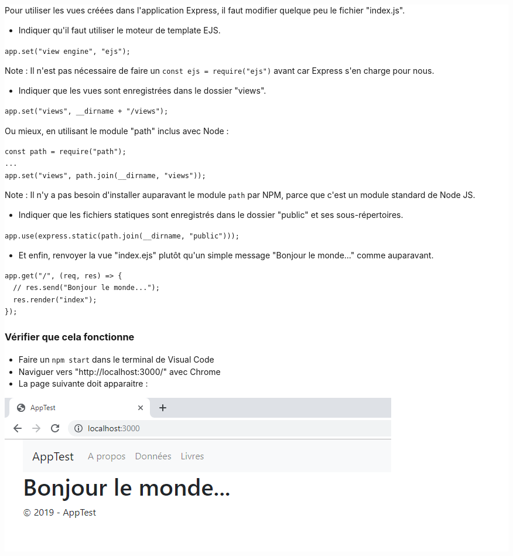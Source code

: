 Pour utiliser les vues créées dans l'application Express, il faut modifier
quelque peu le fichier "index.js".

* Indiquer qu'il faut utiliser le moteur de template EJS.

```
app.set("view engine", "ejs");
```

Note : Il n'est pas nécessaire de faire un `const ejs = require("ejs")` avant
car Express s'en charge pour nous.

* Indiquer que les vues sont enregistrées dans le dossier "views".

```
app.set("views", __dirname + "/views");
```

Ou mieux, en utilisant le module "path" inclus avec Node :

```
const path = require("path");
...
app.set("views", path.join(__dirname, "views"));
```

Note : Il n'y a pas besoin d'installer auparavant le module `path` par NPM,
parce que c'est un module standard de Node JS.

* Indiquer que les fichiers statiques sont enregistrés dans le dossier "public"
et ses sous-répertoires.

```
app.use(express.static(path.join(__dirname, "public")));
```

* Et enfin, renvoyer la vue "index.ejs" plutôt qu'un simple message "Bonjour le
monde..." comme auparavant.

```
app.get("/", (req, res) => {
  // res.send("Bonjour le monde...");
  res.render("index");
});
```


### Vérifier que cela fonctionne

* Faire un `npm start` dans le terminal de Visual Code
* Naviguer vers "http://localhost:3000/" avec Chrome
* La page suivante doit apparaitre :

![Page d'accueil avec la vue "index.ejs"](/public/2019/crud-02-vues.png)
